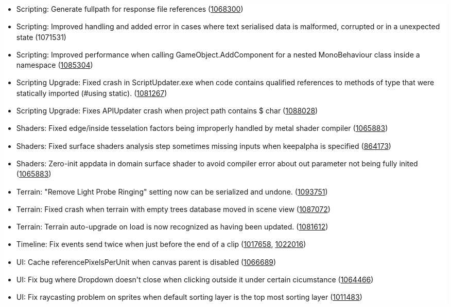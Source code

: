 *   Scripting: Generate fullpath for response file references ([1068300](https://issuetracker.unity3d.com/issues/system-dot-net-dot-http-dot-dll-could-not-be-found-error-is-thrown-when-response-file-is-present-in-assets-folder))
    
*   Scripting: Improved handling and added error in cases where text serialised data is malformed, corrupted or in a unexpected state (1071531)
    
*   Scripting: Improved performance when calling GameObject.AddComponent for a nested MonoBehaviour class inside a namespace ([1085304](https://issuetracker.unity3d.com/issues/gameobject-dot-addcomponent-performance-severely-degrades-in-execution-time-with-each-call-when-the-call-is-inside-a-namespace))
    
*   Scripting Upgrade: Fixed crash in ScriptUpdater.exe when code contains qualified references to methods of type that were statically imported (#using static). ([1081267](https://issuetracker.unity3d.com/issues/apiupdater-crashes-when-script-has-qualified-access-to-statically-imported-types))
    
*   Scripting Upgrade: Fixes APIUpdater crash when project path contains $ char ([1088028](https://issuetracker.unity3d.com/issues/dollars-character-in-project-name-prevents-script-upgrading))
    
*   Shaders: Fixed edge/inside tesselation factors being improperly handled by metal shader compiler ([1065883](https://issuetracker.unity3d.com/issues/metal-edge-length-tessellation-throws-compilation-error-when-using-vertex-normal-on-the-vertex-function))
    
*   Shaders: Fixed surface shaders analysis step sometimes missing inputs when keepalpha is specified ([864173](https://issuetracker.unity3d.com/issues/two-pass-surface-shader-does-not-include-vertex-color-data-in-the-second-pass))
    
*   Shaders: Zero-init appdata in domain surface shader to avoid compiler error about out parameter not being fully inited ([1065883](https://issuetracker.unity3d.com/issues/metal-edge-length-tessellation-throws-compilation-error-when-using-vertex-normal-on-the-vertex-function))
    
*   Terrain: "Remove Light Probe Ringing" setting now can be serialized and undone. ([1093751](https://issuetracker.unity3d.com/issues/terrain-remove-light-probe-ringing-not-serialized-and-tracked-by-undo-in-terrain-settings))
    
*   Terrain: Fixed crash when terrain with empty trees database moved in scene view ([1087072](https://issuetracker.unity3d.com/issues/terrain-crash-when-moving-terrain-in-scene-view))
    
*   Terrain: Terrain auto-upgrade on load is now recognized as having been updated. ([1081612](https://issuetracker.unity3d.com/issues/terrain-layers-are-not-explicitly-linked-to-the-terrain-object-after-upgrade))
    
*   Timeline: Fix events send twice when just before the end of a clip ([1017658](https://issuetracker.unity3d.com/issues/timeline-sequence-doesnt-fire-animation-events-that-are-on-the-last-frames-when-several-clips-are-played), [1022016](https://issuetracker.unity3d.com/issues/timeline-animation-event-thats-close-to-the-last-frame-gets-called-twice-when-it-transitions-to-another-animation))
    
*   UI: Cache referencePixelsPerUnit when canvas parent is disabled ([1066689](https://issuetracker.unity3d.com/issues/the-borders-of-an-image-change-when-disabling-and-re-enabling-a-canvas-after-changing-its-worldcamera))
    
*   UI: Fix bug where Dropdown doesn't close when clicking outside it under certain cicumstance ([1064466](https://issuetracker.unity3d.com/issues/dropdown-doesnt-close-when-clicking-outside-it-under-certain-cicumstance))
    
*   UI: Fix raycasting problem on sprites when default sorting layer is the top most sorting layer ([1011483](https://issuetracker.unity3d.com/issues/raycast-hits-a-sprite-in-the-back-but-not-the-sprite-in-the-front-when-default-sorting-layer-is-the-topmost-sorting-layer))
    